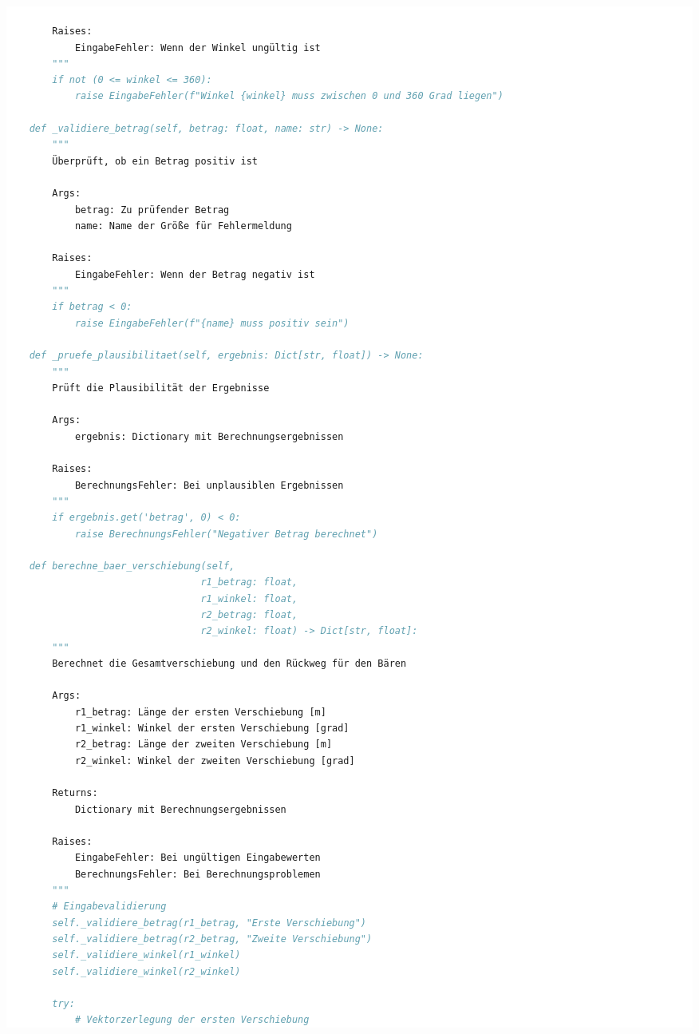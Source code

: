 ```python
            
        Raises:
            EingabeFehler: Wenn der Winkel ungültig ist
        """
        if not (0 <= winkel <= 360):
            raise EingabeFehler(f"Winkel {winkel} muss zwischen 0 und 360 Grad liegen")
            
    def _validiere_betrag(self, betrag: float, name: str) -> None:
        """
        Überprüft, ob ein Betrag positiv ist
        
        Args:
            betrag: Zu prüfender Betrag
            name: Name der Größe für Fehlermeldung
            
        Raises:
            EingabeFehler: Wenn der Betrag negativ ist
        """
        if betrag < 0:
            raise EingabeFehler(f"{name} muss positiv sein")
            
    def _pruefe_plausibilitaet(self, ergebnis: Dict[str, float]) -> None:
        """
        Prüft die Plausibilität der Ergebnisse
        
        Args:
            ergebnis: Dictionary mit Berechnungsergebnissen
            
        Raises:
            BerechnungsFehler: Bei unplausiblen Ergebnissen
        """
        if ergebnis.get('betrag', 0) < 0:
            raise BerechnungsFehler("Negativer Betrag berechnet")
            
    def berechne_baer_verschiebung(self, 
                                  r1_betrag: float, 
                                  r1_winkel: float, 
                                  r2_betrag: float, 
                                  r2_winkel: float) -> Dict[str, float]:
        """
        Berechnet die Gesamtverschiebung und den Rückweg für den Bären
        
        Args:
            r1_betrag: Länge der ersten Verschiebung [m]
            r1_winkel: Winkel der ersten Verschiebung [grad]
            r2_betrag: Länge der zweiten Verschiebung [m]
            r2_winkel: Winkel der zweiten Verschiebung [grad]
            
        Returns:
            Dictionary mit Berechnungsergebnissen
            
        Raises:
            EingabeFehler: Bei ungültigen Eingabewerten
            BerechnungsFehler: Bei Berechnungsproblemen
        """
        # Eingabevalidierung
        self._validiere_betrag(r1_betrag, "Erste Verschiebung")
        self._validiere_betrag(r2_betrag, "Zweite Verschiebung")
        self._validiere_winkel(r1_winkel)
        self._validiere_winkel(r2_winkel)
        
        try:
            # Vektorzerlegung der ersten Verschiebung
```